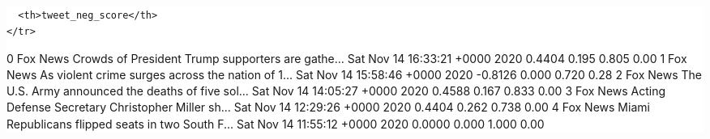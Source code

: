       <th>tweet_neg_score</th>
    </tr>
  </thead>
  <tbody>
    <tr>
      <td>0</td>
      <td>Fox News</td>
      <td>Crowds of President Trump supporters are gathe...</td>
      <td>Sat Nov 14 16:33:21 +0000 2020</td>
      <td>0.4404</td>
      <td>0.195</td>
      <td>0.805</td>
      <td>0.00</td>
    </tr>
    <tr>
      <td>1</td>
      <td>Fox News</td>
      <td>As violent crime surges across the nation of 1...</td>
      <td>Sat Nov 14 15:58:46 +0000 2020</td>
      <td>-0.8126</td>
      <td>0.000</td>
      <td>0.720</td>
      <td>0.28</td>
    </tr>
    <tr>
      <td>2</td>
      <td>Fox News</td>
      <td>The U.S. Army announced the deaths of five sol...</td>
      <td>Sat Nov 14 14:05:27 +0000 2020</td>
      <td>0.4588</td>
      <td>0.167</td>
      <td>0.833</td>
      <td>0.00</td>
    </tr>
    <tr>
      <td>3</td>
      <td>Fox News</td>
      <td>Acting Defense Secretary Christopher Miller sh...</td>
      <td>Sat Nov 14 12:29:26 +0000 2020</td>
      <td>0.4404</td>
      <td>0.262</td>
      <td>0.738</td>
      <td>0.00</td>
    </tr>
    <tr>
      <td>4</td>
      <td>Fox News</td>
      <td>Miami Republicans flipped seats in two South F...</td>
      <td>Sat Nov 14 11:55:12 +0000 2020</td>
      <td>0.0000</td>
      <td>0.000</td>
      <td>1.000</td>
      <td>0.00</td>
    </tr>
  </tbody>
</table>
</div>

